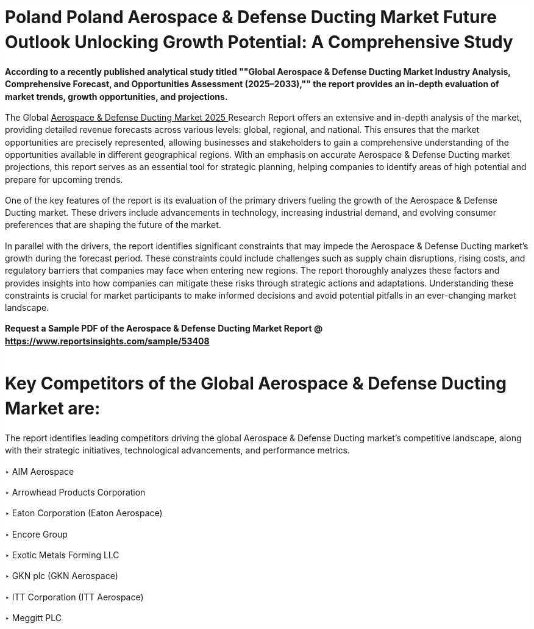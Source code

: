 # Poland Poland Aerospace & Defense Ducting Market Future Outlook Unlocking Growth Potential: A Comprehensive Study

<strong>According to a recently published analytical study titled ""Global Aerospace & Defense Ducting Market Industry Analysis, Comprehensive Forecast, and Opportunities Assessment (2025–2033),"" the report provides an in-depth evaluation of market trends, growth opportunities, and projections.</strong>

 The Global <a href=https://www.reportsinsights.com/sample/53408>Aerospace & Defense Ducting Market 2025 </a> Research Report offers an extensive and in-depth analysis of the market, providing detailed revenue forecasts across various levels: global, regional, and national. This ensures that the market opportunities are precisely represented, allowing businesses and stakeholders to gain a comprehensive understanding of the opportunities available in different geographical regions. With an emphasis on accurate Aerospace & Defense Ducting market projections, this report serves as an essential tool for strategic planning, helping companies to identify areas of high potential and prepare for upcoming trends.

One of the key features of the report is its evaluation of the primary drivers fueling the growth of the Aerospace & Defense Ducting market. These drivers include advancements in technology, increasing industrial demand, and evolving consumer preferences that are shaping the future of the market. 

In parallel with the drivers, the report identifies significant constraints that may impede the Aerospace & Defense Ducting market’s growth during the forecast period. These constraints could include challenges such as supply chain disruptions, rising costs, and regulatory barriers that companies may face when entering new regions. The report thoroughly analyzes these factors and provides insights into how companies can mitigate these risks through strategic actions and adaptations. Understanding these constraints is crucial for market participants to make informed decisions and avoid potential pitfalls in an ever-changing market landscape.

<strong>Request a Sample PDF of the Aerospace & Defense Ducting Market Report </strong><strong>@<a href=https://www.reportsinsights.com/sample/53408> https://www.reportsinsights.com/sample/53408</a></strong></font>

# <strong>Key Competitors of the Global Aerospace & Defense Ducting Market are:</strong>

The report identifies leading competitors driving the global Aerospace & Defense Ducting market’s competitive landscape, along with their strategic initiatives, technological advancements, and performance metrics.

‣ AIM Aerospace

‣ Arrowhead Products Corporation

‣ Eaton Corporation (Eaton Aerospace)

‣ Encore Group

‣ Exotic Metals Forming LLC

‣ GKN plc (GKN Aerospace)

‣ ITT Corporation (ITT Aerospace)

‣ Meggitt PLC
